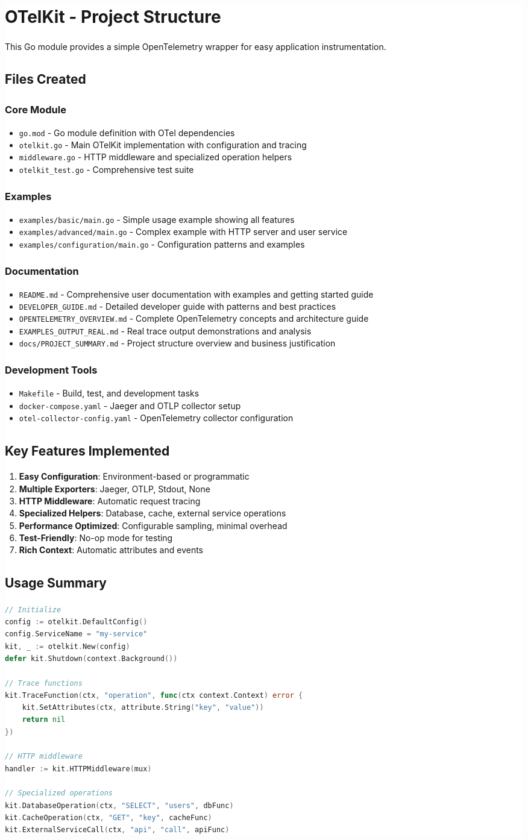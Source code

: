 # OTelKit - Project Structure

This Go module provides a simple OpenTelemetry wrapper for easy application instrumentation.

## Files Created

### Core Module
- `go.mod` - Go module definition with OTel dependencies
- `otelkit.go` - Main OTelKit implementation with configuration and tracing
- `middleware.go` - HTTP middleware and specialized operation helpers
- `otelkit_test.go` - Comprehensive test suite

### Examples
- `examples/basic/main.go` - Simple usage example showing all features
- `examples/advanced/main.go` - Complex example with HTTP server and user service
- `examples/configuration/main.go` - Configuration patterns and examples

### Documentation
- `README.md` - Comprehensive user documentation with examples and getting started guide
- `DEVELOPER_GUIDE.md` - Detailed developer guide with patterns and best practices
- `OPENTELEMETRY_OVERVIEW.md` - Complete OpenTelemetry concepts and architecture guide
- `EXAMPLES_OUTPUT_REAL.md` - Real trace output demonstrations and analysis
- `docs/PROJECT_SUMMARY.md` - Project structure overview and business justification

### Development Tools
- `Makefile` - Build, test, and development tasks
- `docker-compose.yaml` - Jaeger and OTLP collector setup
- `otel-collector-config.yaml` - OpenTelemetry collector configuration

## Key Features Implemented

1. **Easy Configuration**: Environment-based or programmatic
2. **Multiple Exporters**: Jaeger, OTLP, Stdout, None
3. **HTTP Middleware**: Automatic request tracing
4. **Specialized Helpers**: Database, cache, external service operations
5. **Performance Optimized**: Configurable sampling, minimal overhead
6. **Test-Friendly**: No-op mode for testing
7. **Rich Context**: Automatic attributes and events

## Usage Summary

```go
// Initialize
config := otelkit.DefaultConfig()
config.ServiceName = "my-service"
kit, _ := otelkit.New(config)
defer kit.Shutdown(context.Background())

// Trace functions
kit.TraceFunction(ctx, "operation", func(ctx context.Context) error {
    kit.SetAttributes(ctx, attribute.String("key", "value"))
    return nil
})

// HTTP middleware
handler := kit.HTTPMiddleware(mux)

// Specialized operations
kit.DatabaseOperation(ctx, "SELECT", "users", dbFunc)
kit.CacheOperation(ctx, "GET", "key", cacheFunc)
kit.ExternalServiceCall(ctx, "api", "call", apiFunc)
```